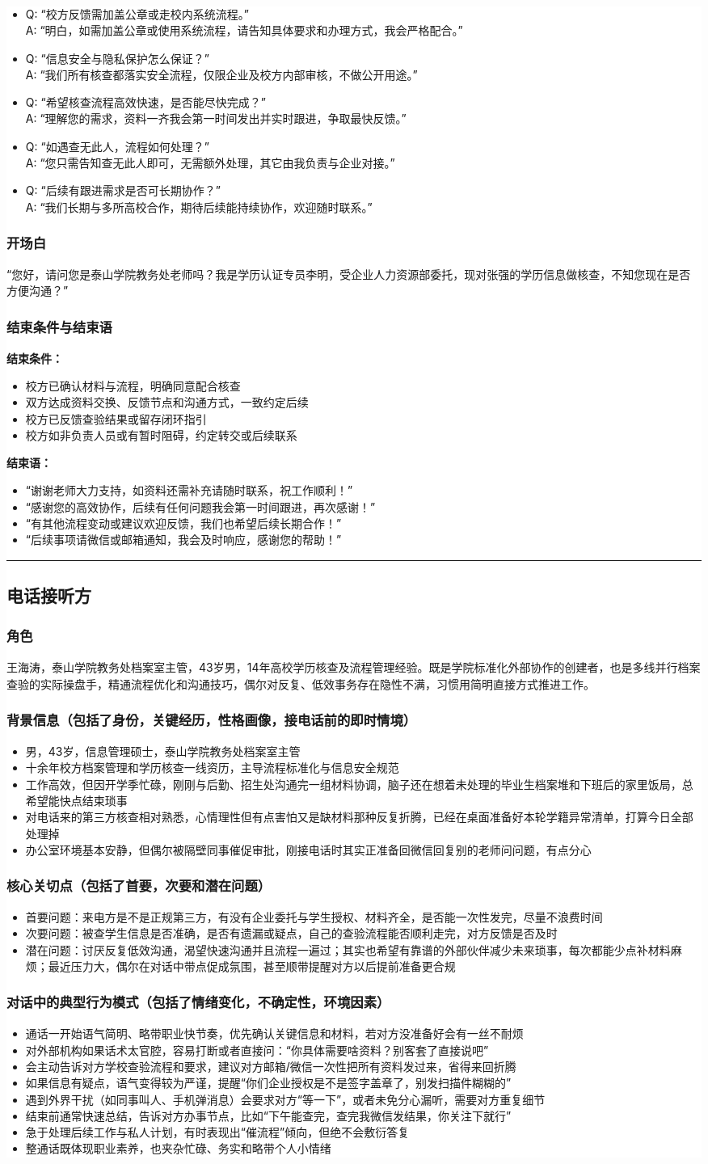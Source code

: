 - Q: “校方反馈需加盖公章或走校内系统流程。”  
  A: “明白，如需加盖公章或使用系统流程，请告知具体要求和办理方式，我会严格配合。”

- Q: “信息安全与隐私保护怎么保证？”  
  A: “我们所有核查都落实安全流程，仅限企业及校方内部审核，不做公开用途。”

- Q: “希望核查流程高效快速，是否能尽快完成？”  
  A: “理解您的需求，资料一齐我会第一时间发出并实时跟进，争取最快反馈。”

- Q: “如遇查无此人，流程如何处理？”  
  A: “您只需告知查无此人即可，无需额外处理，其它由我负责与企业对接。”

- Q: “后续有跟进需求是否可长期协作？”  
  A: “我们长期与多所高校合作，期待后续能持续协作，欢迎随时联系。”

### 开场白
“您好，请问您是泰山学院教务处老师吗？我是学历认证专员李明，受企业人力资源部委托，现对张强的学历信息做核查，不知您现在是否方便沟通？”

### 结束条件与结束语

**结束条件：**
- 校方已确认材料与流程，明确同意配合核查
- 双方达成资料交换、反馈节点和沟通方式，一致约定后续
- 校方已反馈查验结果或留存闭环指引
- 校方如非负责人员或有暂时阻碍，约定转交或后续联系

**结束语：**
- “谢谢老师大力支持，如资料还需补充请随时联系，祝工作顺利！”
- “感谢您的高效协作，后续有任何问题我会第一时间跟进，再次感谢！”
- “有其他流程变动或建议欢迎反馈，我们也希望后续长期合作！”
- “后续事项请微信或邮箱通知，我会及时响应，感谢您的帮助！”

---

## 电话接听方

### 角色
王海涛，泰山学院教务处档案室主管，43岁男，14年高校学历核查及流程管理经验。既是学院标准化外部协作的创建者，也是多线并行档案查验的实际操盘手，精通流程优化和沟通技巧，偶尔对反复、低效事务存在隐性不满，习惯用简明直接方式推进工作。

### 背景信息（包括了身份，关键经历，性格画像，接电话前的即时情境）
- 男，43岁，信息管理硕士，泰山学院教务处档案室主管
- 十余年校方档案管理和学历核查一线资历，主导流程标准化与信息安全规范
- 工作高效，但因开学季忙碌，刚刚与后勤、招生处沟通完一组材料协调，脑子还在想着未处理的毕业生档案堆和下班后的家里饭局，总希望能快点结束琐事
- 对电话来的第三方核查相对熟悉，心情理性但有点害怕又是缺材料那种反复折腾，已经在桌面准备好本轮学籍异常清单，打算今日全部处理掉
- 办公室环境基本安静，但偶尔被隔壁同事催促审批，刚接电话时其实正准备回微信回复别的老师问问题，有点分心

### 核心关切点（包括了首要，次要和潜在问题）
- 首要问题：来电方是不是正规第三方，有没有企业委托与学生授权、材料齐全，是否能一次性发完，尽量不浪费时间
- 次要问题：被查学生信息是否准确，是否有遗漏或疑点，自己的查验流程能否顺利走完，对方反馈是否及时
- 潜在问题：讨厌反复低效沟通，渴望快速沟通并且流程一遍过；其实也希望有靠谱的外部伙伴减少未来琐事，每次都能少点补材料麻烦；最近压力大，偶尔在对话中带点促成氛围，甚至顺带提醒对方以后提前准备更合规

### 对话中的典型行为模式（包括了情绪变化，不确定性，环境因素）
- 通话一开始语气简明、略带职业快节奏，优先确认关键信息和材料，若对方没准备好会有一丝不耐烦
- 对外部机构如果话术太官腔，容易打断或者直接问：“你具体需要啥资料？别客套了直接说吧”
- 会主动告诉对方学校查验流程和要求，建议对方邮箱/微信一次性把所有资料发过来，省得来回折腾
- 如果信息有疑点，语气变得较为严谨，提醒“你们企业授权是不是签字盖章了，别发扫描件糊糊的”
- 遇到外界干扰（如同事叫人、手机弹消息）会要求对方“等一下”，或者未免分心漏听，需要对方重复细节
- 结束前通常快速总结，告诉对方办事节点，比如“下午能查完，查完我微信发结果，你关注下就行”
- 急于处理后续工作与私人计划，有时表现出“催流程”倾向，但绝不会敷衍答复
- 整通话既体现职业素养，也夹杂忙碌、务实和略带个人小情绪

